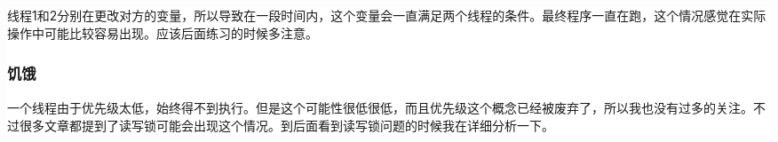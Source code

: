 线程1和2分别在更改对方的变量，所以导致在一段时间内，这个变量会一直满足两个线程的条件。最终程序一直在跑，这个情况感觉在实际操作中可能比较容易出现。应该后面练习的时候多注意。

### 饥饿

一个线程由于优先级太低，始终得不到执行。但是这个可能性很低很低，而且优先级这个概念已经被废弃了，所以我也没有过多的关注。不过很多文章都提到了读写锁可能会出现这个情况。到后面看到读写锁问题的时候我在详细分析一下。